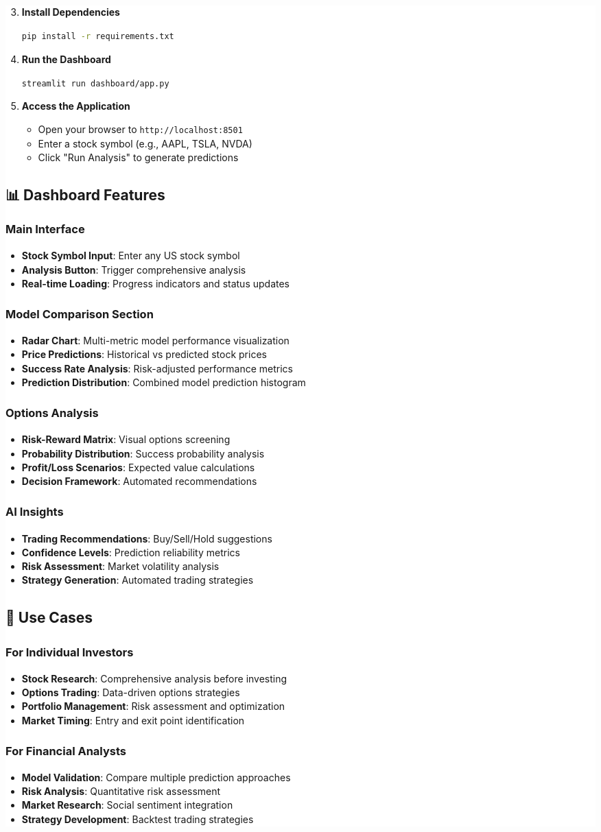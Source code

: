 3. **Install Dependencies**
   ```bash
   pip install -r requirements.txt
   ```

4. **Run the Dashboard**
   ```bash
   streamlit run dashboard/app.py
   ```

5. **Access the Application**
   - Open your browser to `http://localhost:8501`
   - Enter a stock symbol (e.g., AAPL, TSLA, NVDA)
   - Click "Run Analysis" to generate predictions

## 📊 Dashboard Features

### Main Interface
- **Stock Symbol Input**: Enter any US stock symbol
- **Analysis Button**: Trigger comprehensive analysis
- **Real-time Loading**: Progress indicators and status updates

### Model Comparison Section
- **Radar Chart**: Multi-metric model performance visualization
- **Price Predictions**: Historical vs predicted stock prices
- **Success Rate Analysis**: Risk-adjusted performance metrics
- **Prediction Distribution**: Combined model prediction histogram

### Options Analysis
- **Risk-Reward Matrix**: Visual options screening
- **Probability Distribution**: Success probability analysis
- **Profit/Loss Scenarios**: Expected value calculations
- **Decision Framework**: Automated recommendations

### AI Insights
- **Trading Recommendations**: Buy/Sell/Hold suggestions
- **Confidence Levels**: Prediction reliability metrics
- **Risk Assessment**: Market volatility analysis
- **Strategy Generation**: Automated trading strategies

## 🎯 Use Cases

### For Individual Investors
- **Stock Research**: Comprehensive analysis before investing
- **Options Trading**: Data-driven options strategies
- **Portfolio Management**: Risk assessment and optimization
- **Market Timing**: Entry and exit point identification

### For Financial Analysts
- **Model Validation**: Compare multiple prediction approaches
- **Risk Analysis**: Quantitative risk assessment
- **Market Research**: Social sentiment integration
- **Strategy Development**: Backtest trading strategies
